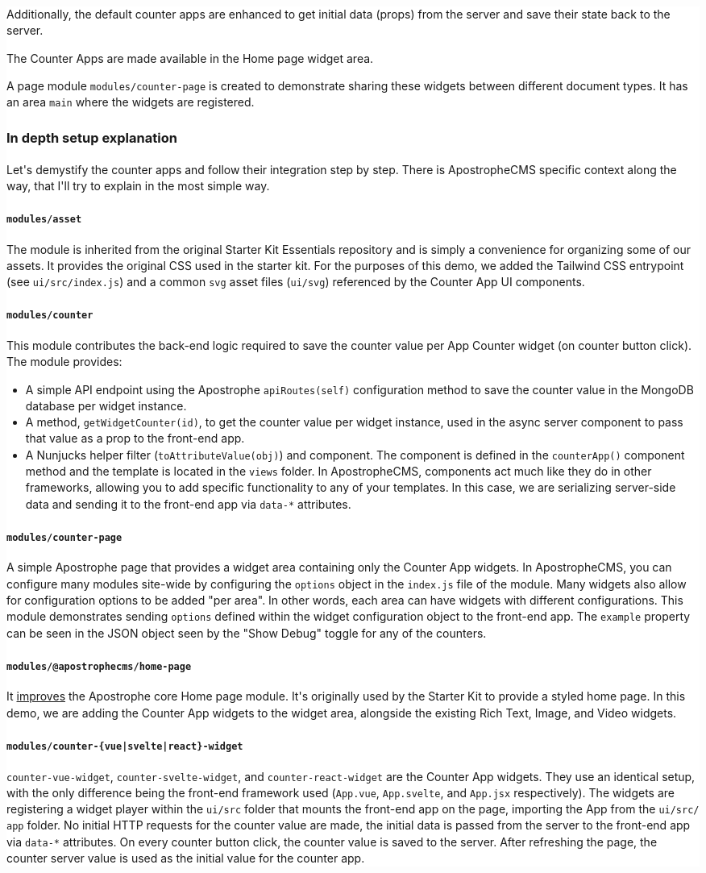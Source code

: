 Additionally, the default counter apps are enhanced to get initial data (props) from the server and save their state back to the server.

The Counter Apps are made available in the Home page widget area.

A page module `modules/counter-page` is created to demonstrate sharing these widgets between different document types. It has an area `main` where the widgets are registered. 

### In depth setup explanation

Let's demystify the counter apps and follow their integration step by step. There is ApostropheCMS specific context along the way, that I'll try to explain in the most simple way.

#### `modules/asset`

The module is inherited from the original Starter Kit Essentials repository and is simply a convenience for organizing some of our assets. It provides the original CSS used in the starter kit. For the purposes of this demo, we added the Tailwind CSS entrypoint (see `ui/src/index.js`) and a common `svg` asset files (`ui/svg`) referenced by the Counter App UI components.

#### `modules/counter`

This module contributes the back-end logic required to save the counter value per App Counter widget (on counter button click). The module provides: 
- A simple API endpoint using the Apostrophe `apiRoutes(self)` configuration method to save the counter value in the MongoDB database per widget instance.
- A method, `getWidgetCounter(id)`, to get the counter value per widget instance, used in the async server component to pass that value as a prop to the front-end app.
- A Nunjucks helper filter (`toAttributeValue(obj)`) and component. The component is defined in the `counterApp()` component method and the template is located in the `views` folder. In ApostropheCMS, components act much like they do in other frameworks, allowing you to add specific functionality to any of your templates. In this case, we are serializing server-side data and sending it to the front-end app via `data-*` attributes.

#### `modules/counter-page`

A simple Apostrophe page that provides a widget area containing only the Counter App widgets. In ApostropheCMS, you can configure many modules site-wide by configuring the `options` object in the `index.js` file of the module. Many widgets also allow for configuration options to be added "per area". In other words, each area can have widgets with different configurations. This module demonstrates sending `options` defined within the widget configuration object to the front-end app. The `example` property can be seen in the JSON object seen by the "Show Debug" toggle for any of the counters.

#### `modules/@apostrophecms/home-page`

It [improves](https://docs.apostrophecms.org/reference/module-api/module-overview.html#improve) the Apostrophe core Home page module. It's originally used by the Starter Kit to provide a styled home page. In this demo, we are adding the Counter App widgets to the widget area, alongside the existing Rich Text, Image, and Video widgets.

#### `modules/counter-{vue|svelte|react}-widget`

`counter-vue-widget`, `counter-svelte-widget`, and `counter-react-widget` are the Counter App widgets. They use an identical setup, with the only difference being the front-end framework used (`App.vue`, `App.svelte`, and `App.jsx` respectively). The widgets are registering a widget player within the `ui/src` folder that mounts the front-end app on the page, importing the App from the `ui/src/app` folder. No initial HTTP requests for the counter value are made, the initial data is passed from the server to the front-end app via `data-*` attributes. On every counter button click, the counter value is saved to the server. After refreshing the page, the counter server value is used as the initial value for the counter app.
